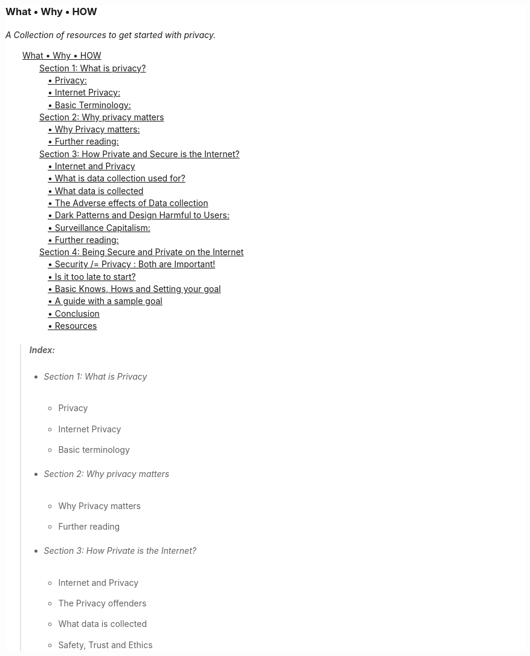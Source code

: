 ### What • Why • HOW

*A Collection of resources to get started with privacy.*

<div id="toc">

  [What • Why • HOW](#what--why--how)  
    [Section 1: What is privacy?](#section-1-what-is-privacy-2)  
     [• Privacy:](#-privacy)  
     [• Internet Privacy:](#-internet-privacy)  
     [• Basic Terminology:](#-basic-terminology)  
    [Section 2: Why privacy matters](#section-2-why-privacy-matters-2)  
     [• Why Privacy matters:](#-why-privacy-matters)  
     [• Further reading:](#-further-reading-1)  
    [Section 3: How Private and Secure is the
Internet?](#section-3-how-private-and-secure-is-the-internet)  
     [• Internet and Privacy](#-internet-and-privacy)  
     [• What is data collection used
for?](#-what-is-data-collection-used-for)  
     [• What data is collected](#-what-data-is-collected)  
     [• The Adverse effects of Data
collection](#-the-adverse-effects-of-data-collection)  
     [• Dark Patterns and Design Harmful to
Users:](#-dark-patterns-and-design-harmful-to-users)  
     [• Surveillance Capitalism:](#-surveillance-capitalism)  
     [• Further reading:](#-further-reading-2)  
    [Section 4: Being Secure and Private on the
Internet](#section-4-being-secure-and-private-on-the-internet)  
     [• Security /= Privacy : Both are
Important!](#-security--privacy--both-are-important)  
     [• Is it too late to start?](#-is-it-too-late-to-start)  
     [• Basic Knows, Hows and Setting your
goal](#-basic-knows-hows-and-setting-your-goal)  
     [• A guide with a sample goal](#-a-guide-with-a-sample-goal)  
     [• Conclusion](#-conclusion)  
     [• Resources](#-resources)

</div>

> ##### Index:
>
> -   ###### Section 1: What is Privacy
>
>     -   Privacy
>
>     -   Internet Privacy
>
>     -   Basic terminology
>
> -   ###### Section 2: Why privacy matters
>
>     -   Why Privacy matters
>
>     -   Further reading
>
> -   ###### Section 3: How Private is the Internet?
>
>     -   Internet and Privacy
>
>     -   The Privacy offenders
>
>     -   What data is collected
>
>     -   Safety, Trust and Ethics
>